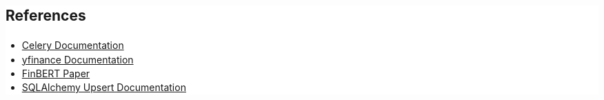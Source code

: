 ## References

- [Celery Documentation](https://docs.celeryq.dev/)
- [yfinance Documentation](https://pypi.org/project/yfinance/)
- [FinBERT Paper](https://arxiv.org/abs/1908.10063)
- [SQLAlchemy Upsert Documentation](https://docs.sqlalchemy.org/en/20/dialects/postgresql.html#insert-on-conflict-upsert)
